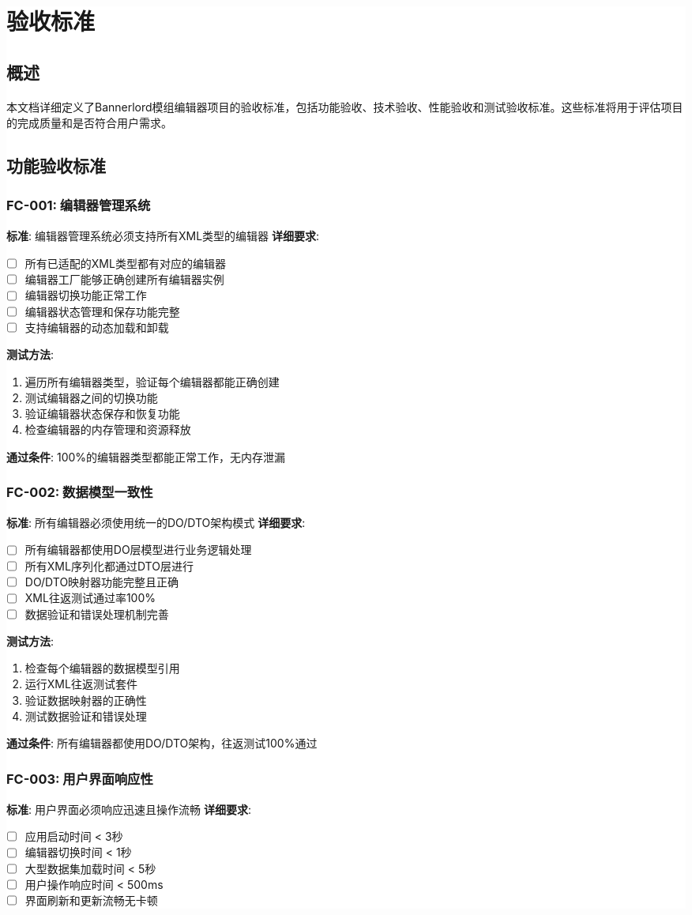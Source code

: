 # 验收标准

## 概述

本文档详细定义了Bannerlord模组编辑器项目的验收标准，包括功能验收、技术验收、性能验收和测试验收标准。这些标准将用于评估项目的完成质量和是否符合用户需求。

## 功能验收标准

### FC-001: 编辑器管理系统
**标准**: 编辑器管理系统必须支持所有XML类型的编辑器
**详细要求**:
- [ ] 所有已适配的XML类型都有对应的编辑器
- [ ] 编辑器工厂能够正确创建所有编辑器实例
- [ ] 编辑器切换功能正常工作
- [ ] 编辑器状态管理和保存功能完整
- [ ] 支持编辑器的动态加载和卸载

**测试方法**:
1. 遍历所有编辑器类型，验证每个编辑器都能正确创建
2. 测试编辑器之间的切换功能
3. 验证编辑器状态保存和恢复功能
4. 检查编辑器的内存管理和资源释放

**通过条件**: 100%的编辑器类型都能正常工作，无内存泄漏

### FC-002: 数据模型一致性
**标准**: 所有编辑器必须使用统一的DO/DTO架构模式
**详细要求**:
- [ ] 所有编辑器都使用DO层模型进行业务逻辑处理
- [ ] 所有XML序列化都通过DTO层进行
- [ ] DO/DTO映射器功能完整且正确
- [ ] XML往返测试通过率100%
- [ ] 数据验证和错误处理机制完善

**测试方法**:
1. 检查每个编辑器的数据模型引用
2. 运行XML往返测试套件
3. 验证数据映射器的正确性
4. 测试数据验证和错误处理

**通过条件**: 所有编辑器都使用DO/DTO架构，往返测试100%通过

### FC-003: 用户界面响应性
**标准**: 用户界面必须响应迅速且操作流畅
**详细要求**:
- [ ] 应用启动时间 < 3秒
- [ ] 编辑器切换时间 < 1秒
- [ ] 大型数据集加载时间 < 5秒
- [ ] 用户操作响应时间 < 500ms
- [ ] 界面刷新和更新流畅无卡顿
